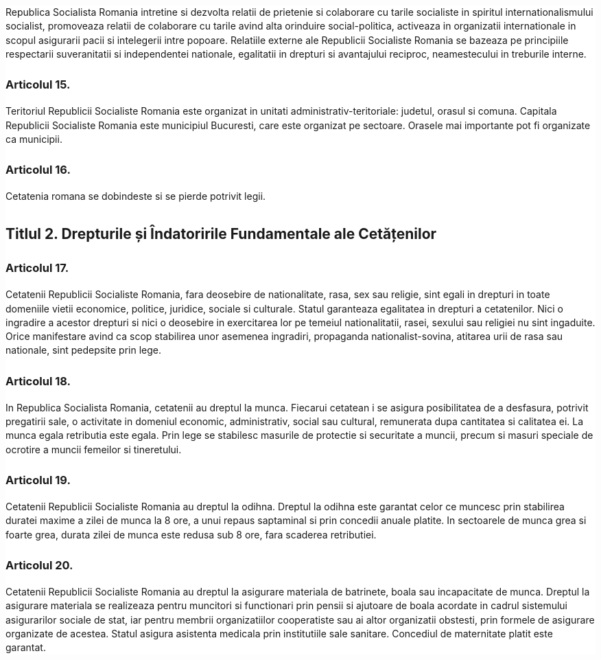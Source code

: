 Republica Socialista Romania intretine si dezvolta relatii de prietenie si colaborare cu tarile socialiste in spiritul internationalismului socialist, promoveaza relatii de colaborare cu tarile avind alta orinduire social-politica, activeaza in organizatii internationale in scopul asigurarii pacii si intelegerii intre popoare.
Relatiile externe ale Republicii Socialiste Romania se bazeaza pe principiile respectarii suveranitatii si independentei nationale, egalitatii in drepturi si avantajului reciproc, neamestecului in treburile interne.

### Articolul 15.

Teritoriul Republicii Socialiste Romania este organizat in unitati administrativ-teritoriale: judetul, orasul si comuna. Capitala Republicii Socialiste Romania este municipiul Bucuresti, care este organizat pe sectoare.
Orasele mai importante pot fi organizate ca municipii.

### Articolul 16.

Cetatenia romana se dobindeste si se pierde potrivit legii.

## Titlul 2. Drepturile și Îndatoririle Fundamentale ale Cetățenilor

### Articolul 17.

Cetatenii Republicii Socialiste Romania, fara deosebire de nationalitate, rasa, sex sau religie, sint egali in drepturi in toate domeniile vietii economice, politice, juridice, sociale si culturale.
Statul garanteaza egalitatea in drepturi a cetatenilor. Nici o ingradire a acestor drepturi si nici o deosebire in exercitarea lor pe temeiul nationalitatii, rasei, sexului sau religiei nu sint ingaduite.
Orice manifestare avind ca scop stabilirea unor asemenea ingradiri, propaganda nationalist-sovina, atitarea urii de rasa sau nationale, sint pedepsite prin lege.

### Articolul 18.

In Republica Socialista Romania, cetatenii au dreptul la munca. Fiecarui cetatean i se asigura posibilitatea de a desfasura, potrivit pregatirii sale, o activitate in domeniul economic, administrativ, social sau cultural, remunerata dupa cantitatea si calitatea ei. La munca egala retributia este egala.
Prin lege se stabilesc masurile de protectie si securitate a muncii, precum si masuri speciale de ocrotire a muncii femeilor si tineretului.

### Articolul 19.

Cetatenii Republicii Socialiste Romania au dreptul la odihna.
Dreptul la odihna este garantat celor ce muncesc prin stabilirea duratei maxime a zilei de munca la 8 ore, a unui repaus saptaminal si prin concedii anuale platite.
In sectoarele de munca grea si foarte grea, durata zilei de munca este redusa sub 8 ore, fara scaderea retributiei.

### Articolul 20.

Cetatenii Republicii Socialiste Romania au dreptul la asigurare materiala de batrinete, boala sau incapacitate de munca.
Dreptul la asigurare materiala se realizeaza pentru muncitori si functionari prin pensii si ajutoare de boala acordate in cadrul sistemului asigurarilor sociale de stat, iar pentru membrii organizatiilor cooperatiste sau ai altor organizatii obstesti, prin formele de asigurare organizate de acestea. Statul asigura asistenta medicala prin institutiile sale sanitare.
Concediul de maternitate platit este garantat.
